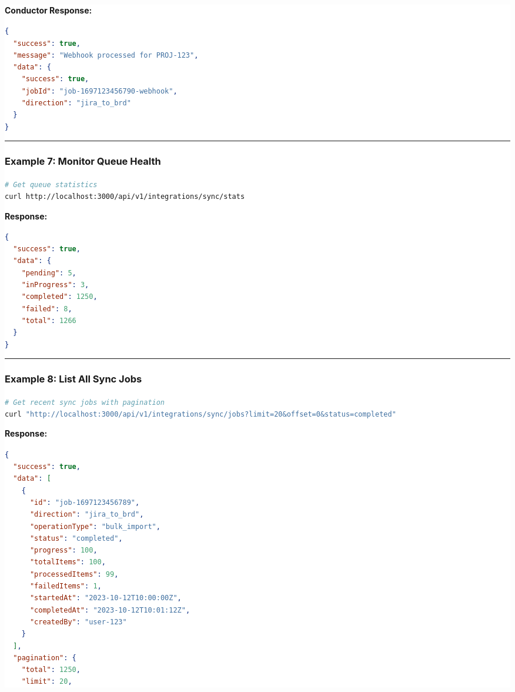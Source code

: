**Conductor Response:**
```json
{
  "success": true,
  "message": "Webhook processed for PROJ-123",
  "data": {
    "success": true,
    "jobId": "job-1697123456790-webhook",
    "direction": "jira_to_brd"
  }
}
```

---

### Example 7: Monitor Queue Health

```bash
# Get queue statistics
curl http://localhost:3000/api/v1/integrations/sync/stats
```

**Response:**
```json
{
  "success": true,
  "data": {
    "pending": 5,
    "inProgress": 3,
    "completed": 1250,
    "failed": 8,
    "total": 1266
  }
}
```

---

### Example 8: List All Sync Jobs

```bash
# Get recent sync jobs with pagination
curl "http://localhost:3000/api/v1/integrations/sync/jobs?limit=20&offset=0&status=completed"
```

**Response:**
```json
{
  "success": true,
  "data": [
    {
      "id": "job-1697123456789",
      "direction": "jira_to_brd",
      "operationType": "bulk_import",
      "status": "completed",
      "progress": 100,
      "totalItems": 100,
      "processedItems": 99,
      "failedItems": 1,
      "startedAt": "2023-10-12T10:00:00Z",
      "completedAt": "2023-10-12T10:01:12Z",
      "createdBy": "user-123"
    }
  ],
  "pagination": {
    "total": 1250,
    "limit": 20,
```